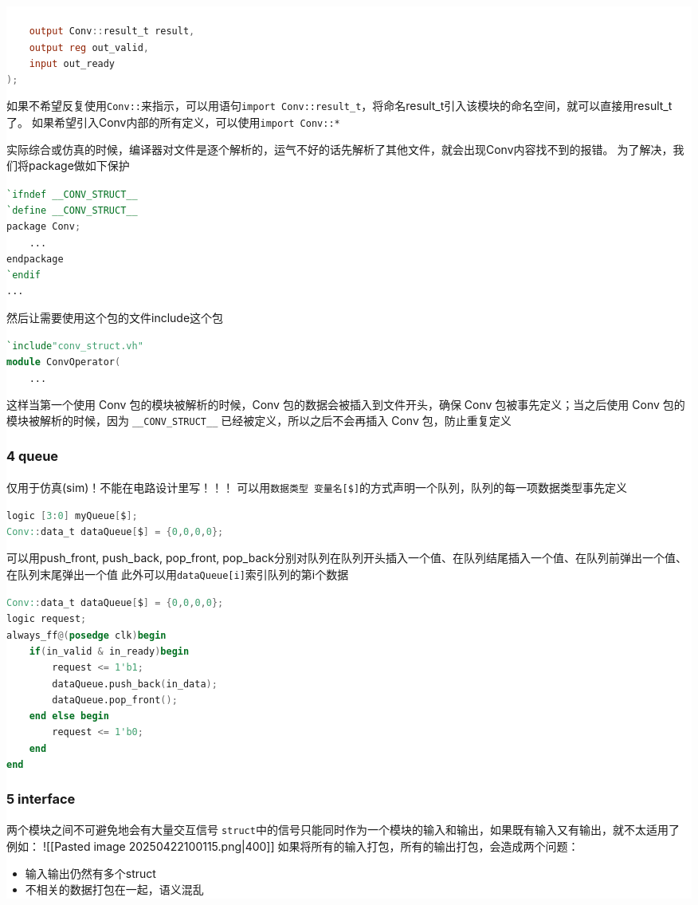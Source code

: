 ```verilog

    output Conv::result_t result,
    output reg out_valid,
    input out_ready
);
```
如果不希望反复使用`Conv::`来指示，可以用语句`import Conv::result_t`，将命名result_t引入该模块的命名空间，就可以直接用result_t了。
如果希望引入Conv内部的所有定义，可以使用`import Conv::*`

实际综合或仿真的时候，编译器对文件是逐个解析的，运气不好的话先解析了其他文件，就会出现Conv内容找不到的报错。
为了解决，我们将package做如下保护
```verilog
`ifndef __CONV_STRUCT__
`define __CONV_STRUCT__
package Conv;
    ...
endpackage
`endif
...
```
然后让需要使用这个包的文件include这个包
```verilog
`include"conv_struct.vh"
module ConvOperator(
    ...
```
这样当第一个使用 Conv 包的模块被解析的时候，Conv 包的数据会被插入到文件开头，确保 Conv 包被事先定义；当之后使用 Conv 包的模块被解析的时候，因为 `__CONV_STRUCT__` 已经被定义，所以之后不会再插入 Conv 包，防止重复定义

### 4 queue
仅用于仿真(sim)！不能在电路设计里写！！！
可以用`数据类型 变量名[$]`的方式声明一个队列，队列的每一项数据类型事先定义
```verilog
logic [3:0] myQueue[$]; 
Conv::data_t dataQueue[$] = {0,0,0,0};
```

可以用push_front, push_back, pop_front, pop_back分别对队列在队列开头插入一个值、在队列结尾插入一个值、在队列前弹出一个值、在队列末尾弹出一个值
此外可以用`dataQueue[i]`索引队列的第i个数据
```verilog
Conv::data_t dataQueue[$] = {0,0,0,0};
logic request;
always_ff@(posedge clk)begin
    if(in_valid & in_ready)begin
        request <= 1'b1;
        dataQueue.push_back(in_data);
        dataQueue.pop_front();
    end else begin
        request <= 1'b0;
    end
end
```
### 5 interface
两个模块之间不可避免地会有大量交互信号
`struct`中的信号只能同时作为一个模块的输入和输出，如果既有输入又有输出，就不太适用了
例如：
![[Pasted image 20250422100115.png|400]]
如果将所有的输入打包，所有的输出打包，会造成两个问题：
- 输入输出仍然有多个struct
- 不相关的数据打包在一起，语义混乱

